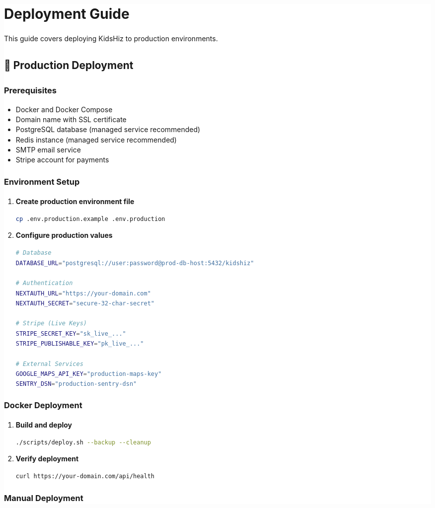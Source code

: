 # Deployment Guide

This guide covers deploying KidsHiz to production environments.

## 🚀 Production Deployment

### Prerequisites

- Docker and Docker Compose
- Domain name with SSL certificate
- PostgreSQL database (managed service recommended)
- Redis instance (managed service recommended)
- SMTP email service
- Stripe account for payments

### Environment Setup

1. **Create production environment file**
   ```bash
   cp .env.production.example .env.production
   ```

2. **Configure production values**
   ```bash
   # Database
   DATABASE_URL="postgresql://user:password@prod-db-host:5432/kidshiz"
   
   # Authentication
   NEXTAUTH_URL="https://your-domain.com"
   NEXTAUTH_SECRET="secure-32-char-secret"
   
   # Stripe (Live Keys)
   STRIPE_SECRET_KEY="sk_live_..."
   STRIPE_PUBLISHABLE_KEY="pk_live_..."
   
   # External Services
   GOOGLE_MAPS_API_KEY="production-maps-key"
   SENTRY_DSN="production-sentry-dsn"
   ```

### Docker Deployment

1. **Build and deploy**
   ```bash
   ./scripts/deploy.sh --backup --cleanup
   ```

2. **Verify deployment**
   ```bash
   curl https://your-domain.com/api/health
   ```

### Manual Deployment
